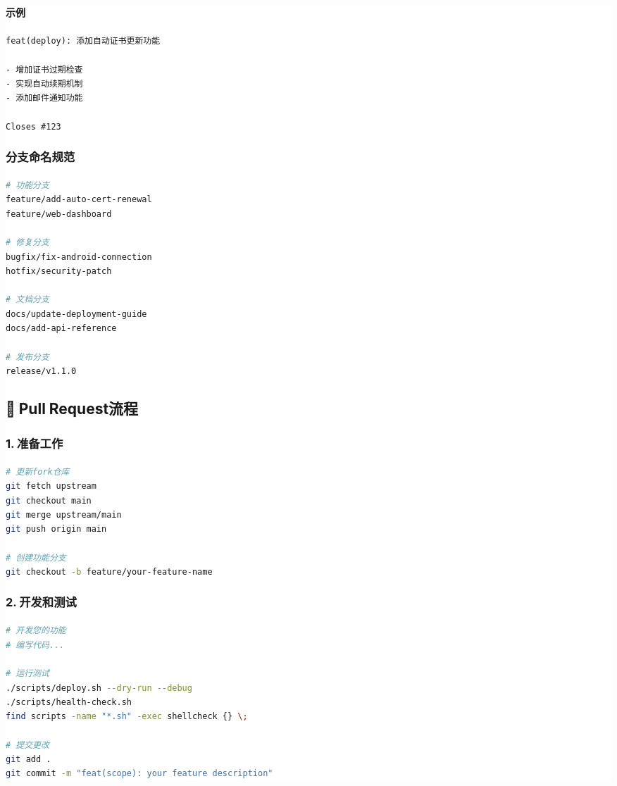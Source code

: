 #### 示例
```
feat(deploy): 添加自动证书更新功能

- 增加证书过期检查
- 实现自动续期机制
- 添加邮件通知功能

Closes #123
```

### 分支命名规范

```bash
# 功能分支
feature/add-auto-cert-renewal
feature/web-dashboard

# 修复分支
bugfix/fix-android-connection
hotfix/security-patch

# 文档分支
docs/update-deployment-guide
docs/add-api-reference

# 发布分支
release/v1.1.0
```

## 🔄 Pull Request流程

### 1. 准备工作

```bash
# 更新fork仓库
git fetch upstream
git checkout main
git merge upstream/main
git push origin main

# 创建功能分支
git checkout -b feature/your-feature-name
```

### 2. 开发和测试

```bash
# 开发您的功能
# 编写代码...

# 运行测试
./scripts/deploy.sh --dry-run --debug
./scripts/health-check.sh
find scripts -name "*.sh" -exec shellcheck {} \;

# 提交更改
git add .
git commit -m "feat(scope): your feature description"
```
